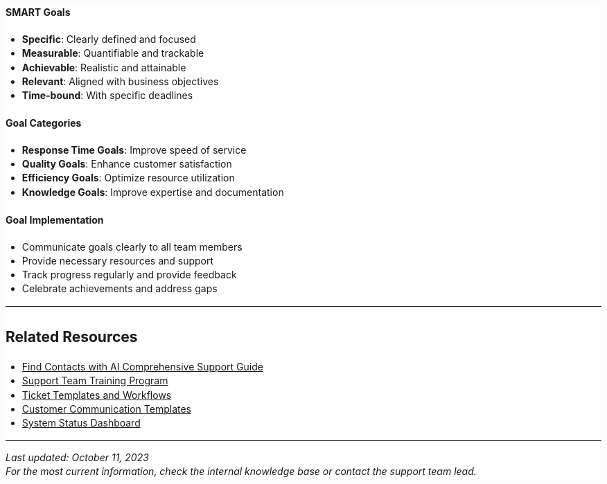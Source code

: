 #### SMART Goals
- **Specific**: Clearly defined and focused
- **Measurable**: Quantifiable and trackable
- **Achievable**: Realistic and attainable
- **Relevant**: Aligned with business objectives
- **Time-bound**: With specific deadlines

#### Goal Categories
- **Response Time Goals**: Improve speed of service
- **Quality Goals**: Enhance customer satisfaction
- **Efficiency Goals**: Optimize resource utilization
- **Knowledge Goals**: Improve expertise and documentation

#### Goal Implementation
- Communicate goals clearly to all team members
- Provide necessary resources and support
- Track progress regularly and provide feedback
- Celebrate achievements and address gaps

---

## Related Resources

- [Find Contacts with AI Comprehensive Support Guide](find-contacts-with-ai-comprehensive-support-guide.md)
- [Support Team Training Program](find-contacts-with-ai-support-training-program.md)
- [Ticket Templates and Workflows](find-contacts-with-ai-ticket-templates-and-workflows.md)
- [Customer Communication Templates](find-contacts-with-ai-customer-communication-templates.md)
- [System Status Dashboard](/status/find-contacts-with-ai)

---

*Last updated: October 11, 2023*  
*For the most current information, check the internal knowledge base or contact the support team lead.*